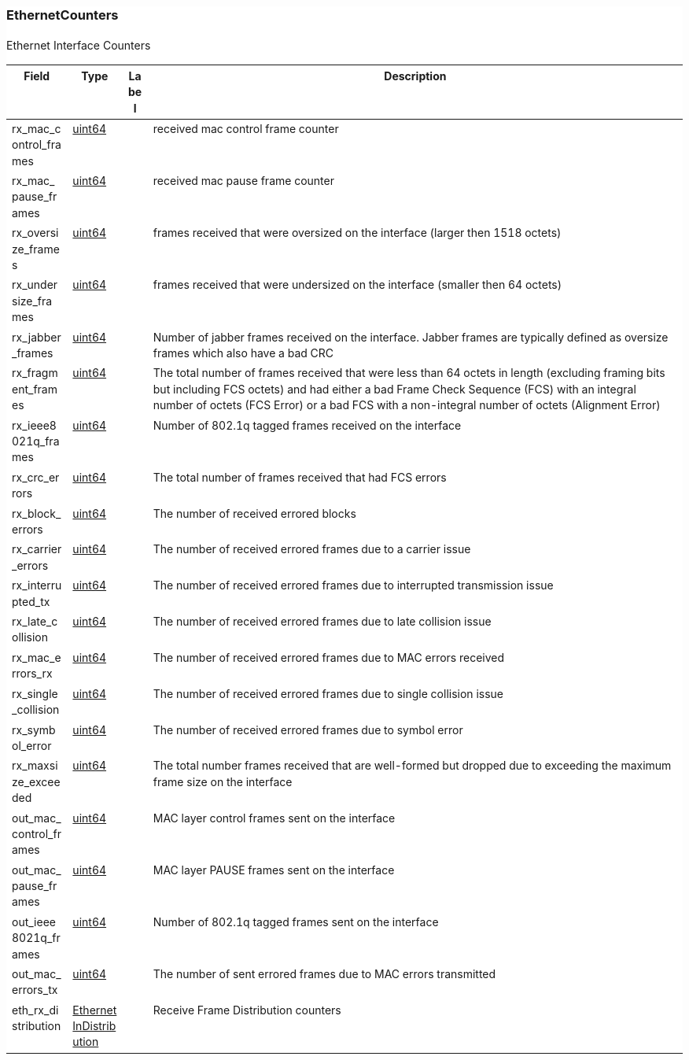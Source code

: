 




<a name="opi_api-network-v1alpha1-EthernetCounters"></a>

### EthernetCounters
Ethernet Interface Counters


| Field | Type | Label | Description |
| ----- | ---- | ----- | ----------- |
| rx_mac_control_frames | [uint64](#uint64) |  | received mac control frame counter |
| rx_mac_pause_frames | [uint64](#uint64) |  | received mac pause frame counter |
| rx_oversize_frames | [uint64](#uint64) |  | frames received that were oversized on the interface (larger then 1518 octets) |
| rx_undersize_frames | [uint64](#uint64) |  | frames received that were undersized on the interface (smaller then 64 octets) |
| rx_jabber_frames | [uint64](#uint64) |  | Number of jabber frames received on the interface. Jabber frames are typically defined as oversize frames which also have a bad CRC |
| rx_fragment_frames | [uint64](#uint64) |  | The total number of frames received that were less than 64 octets in length (excluding framing bits but including FCS octets) and had either a bad Frame Check Sequence (FCS) with an integral number of octets (FCS Error) or a bad FCS with a non-integral number of octets (Alignment Error) |
| rx_ieee8021q_frames | [uint64](#uint64) |  | Number of 802.1q tagged frames received on the interface |
| rx_crc_errors | [uint64](#uint64) |  | The total number of frames received that had FCS errors |
| rx_block_errors | [uint64](#uint64) |  | The number of received errored blocks |
| rx_carrier_errors | [uint64](#uint64) |  | The number of received errored frames due to a carrier issue |
| rx_interrupted_tx | [uint64](#uint64) |  | The number of received errored frames due to interrupted transmission issue |
| rx_late_collision | [uint64](#uint64) |  | The number of received errored frames due to late collision issue |
| rx_mac_errors_rx | [uint64](#uint64) |  | The number of received errored frames due to MAC errors received |
| rx_single_collision | [uint64](#uint64) |  | The number of received errored frames due to single collision issue |
| rx_symbol_error | [uint64](#uint64) |  | The number of received errored frames due to symbol error |
| rx_maxsize_exceeded | [uint64](#uint64) |  | The total number frames received that are well-formed but dropped due to exceeding the maximum frame size on the interface |
| out_mac_control_frames | [uint64](#uint64) |  | MAC layer control frames sent on the interface |
| out_mac_pause_frames | [uint64](#uint64) |  | MAC layer PAUSE frames sent on the interface |
| out_ieee8021q_frames | [uint64](#uint64) |  | Number of 802.1q tagged frames sent on the interface |
| out_mac_errors_tx | [uint64](#uint64) |  | The number of sent errored frames due to MAC errors transmitted |
| eth_rx_distribution | [EthernetInDistribution](#opi_api-network-v1alpha1-EthernetInDistribution) |  | Receive Frame Distribution counters |






<a name="opi_api-network-v1alpha1-EthernetIf"></a>
